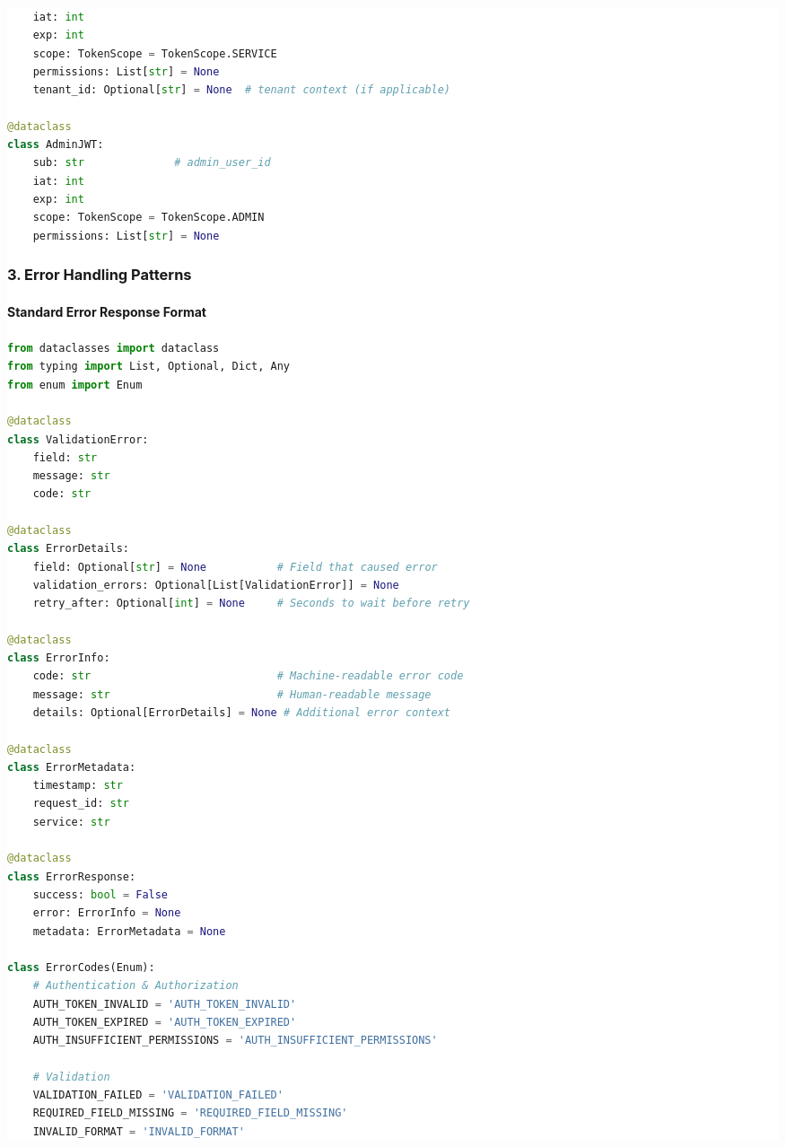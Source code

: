 ```python
    iat: int
    exp: int
    scope: TokenScope = TokenScope.SERVICE
    permissions: List[str] = None
    tenant_id: Optional[str] = None  # tenant context (if applicable)

@dataclass
class AdminJWT:
    sub: str              # admin_user_id
    iat: int
    exp: int
    scope: TokenScope = TokenScope.ADMIN
    permissions: List[str] = None
```

### 3. Error Handling Patterns

#### Standard Error Response Format
```python
from dataclasses import dataclass
from typing import List, Optional, Dict, Any
from enum import Enum

@dataclass
class ValidationError:
    field: str
    message: str
    code: str

@dataclass
class ErrorDetails:
    field: Optional[str] = None           # Field that caused error
    validation_errors: Optional[List[ValidationError]] = None
    retry_after: Optional[int] = None     # Seconds to wait before retry

@dataclass
class ErrorInfo:
    code: str                             # Machine-readable error code
    message: str                          # Human-readable message
    details: Optional[ErrorDetails] = None # Additional error context

@dataclass
class ErrorMetadata:
    timestamp: str
    request_id: str
    service: str

@dataclass
class ErrorResponse:
    success: bool = False
    error: ErrorInfo = None
    metadata: ErrorMetadata = None

class ErrorCodes(Enum):
    # Authentication & Authorization
    AUTH_TOKEN_INVALID = 'AUTH_TOKEN_INVALID'
    AUTH_TOKEN_EXPIRED = 'AUTH_TOKEN_EXPIRED'
    AUTH_INSUFFICIENT_PERMISSIONS = 'AUTH_INSUFFICIENT_PERMISSIONS'
    
    # Validation
    VALIDATION_FAILED = 'VALIDATION_FAILED'
    REQUIRED_FIELD_MISSING = 'REQUIRED_FIELD_MISSING'
    INVALID_FORMAT = 'INVALID_FORMAT'
```